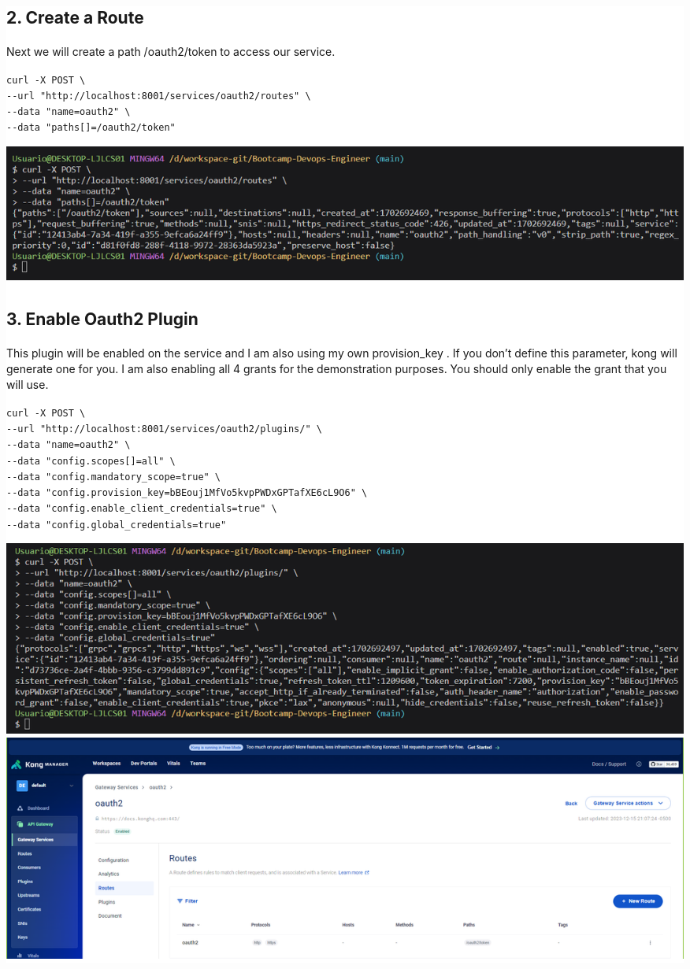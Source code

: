 ## 2. Create a Route
Next we will create a path /oauth2/token to access our service.
```shell
curl -X POST \
--url "http://localhost:8001/services/oauth2/routes" \
--data "name=oauth2" \
--data "paths[]=/oauth2/token"
```
![curl-create-route-oauth-token](./assets/curl-create-route-oauth-token.png)

## 3. Enable Oauth2 Plugin
This plugin will be enabled on the service and I am also using my own provision_key . If you don’t define this parameter, kong will generate one for you. I am also enabling all 4 grants for the demonstration purposes. You should only enable the grant that you will use.
```shell
curl -X POST \
--url "http://localhost:8001/services/oauth2/plugins/" \
--data "name=oauth2" \
--data "config.scopes[]=all" \
--data "config.mandatory_scope=true" \
--data "config.provision_key=bBEouj1MfVo5kvpPWDxGPTafXE6cL9O6" \
--data "config.enable_client_credentials=true" \
--data "config.global_credentials=true"
```
![curl-add-plugin-oauth-token](./assets/curl-add-plugin-oauth-token.png)
![service-oauth-token](./assets/service-oauth-token.png)